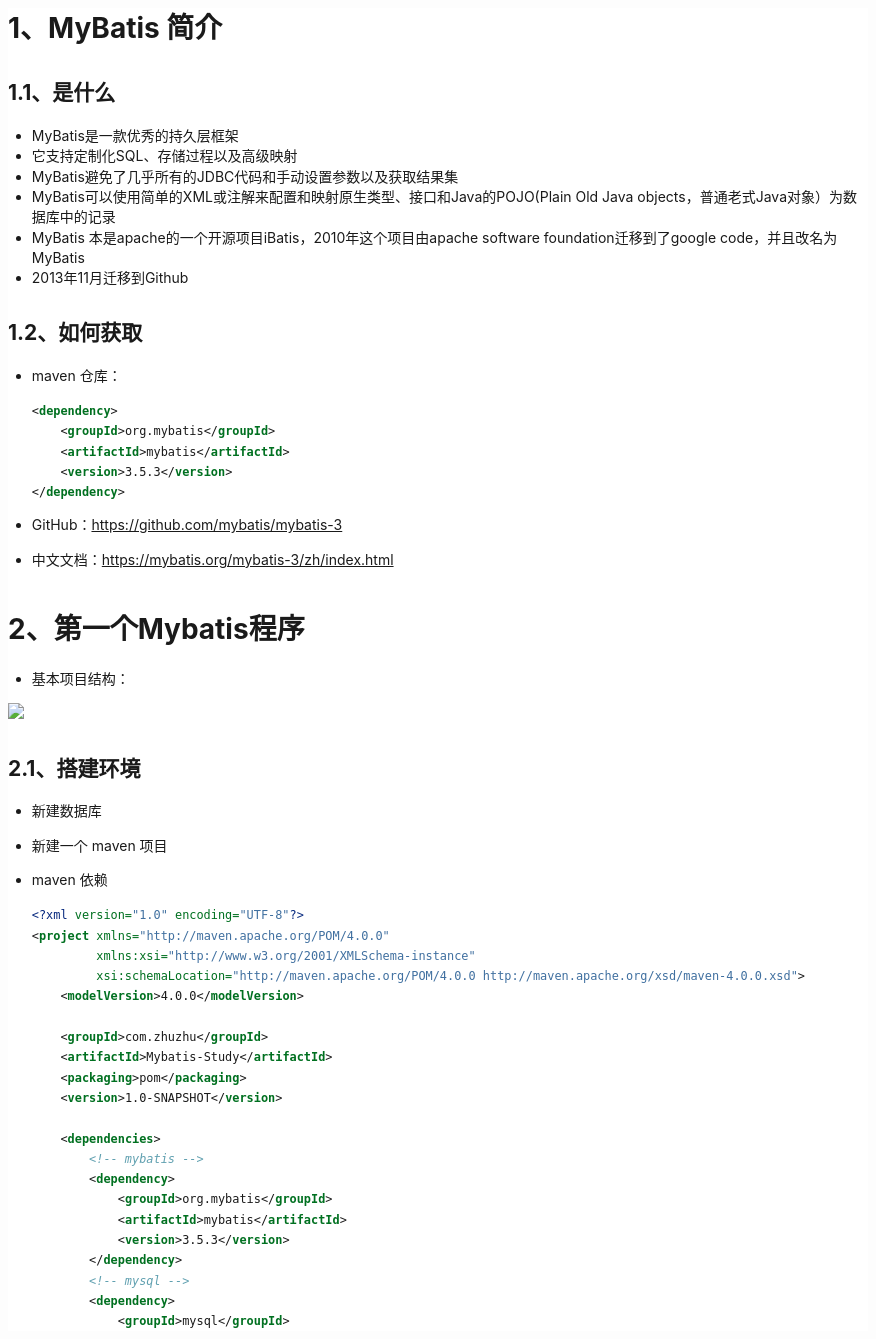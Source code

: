 # 1、MyBatis 简介

## 1.1、是什么

- MyBatis是一款优秀的持久层框架
- 它支持定制化SQL、存储过程以及高级映射
- MyBatis避免了几乎所有的JDBC代码和手动设置参数以及获取结果集
- MyBatis可以使用简单的XML或注解来配置和映射原生类型、接口和Java的POJO(Plain Old Java objects，普通老式Java对象）为数据库中的记录
- MyBatis 本是apache的一个开源项目iBatis，2010年这个项目由apache software foundation迁移到了google code，并且改名为MyBatis
- 2013年11月迁移到Github

## 1.2、如何获取

- maven 仓库：

  ```xml
  <dependency>
      <groupId>org.mybatis</groupId>
      <artifactId>mybatis</artifactId>
      <version>3.5.3</version>
  </dependency>
  ```

- GitHub：https://github.com/mybatis/mybatis-3

- 中文文档：https://mybatis.org/mybatis-3/zh/index.html

# 2、第一个Mybatis程序

- 基本项目结构：

![](https://azhu12138.oss-cn-shenzhen.aliyuncs.com/img/20200929231641.png)

## 2.1、搭建环境

- 新建数据库

- 新建一个 maven 项目

- maven 依赖

  ```xml
  <?xml version="1.0" encoding="UTF-8"?>
  <project xmlns="http://maven.apache.org/POM/4.0.0"
           xmlns:xsi="http://www.w3.org/2001/XMLSchema-instance"
           xsi:schemaLocation="http://maven.apache.org/POM/4.0.0 http://maven.apache.org/xsd/maven-4.0.0.xsd">
      <modelVersion>4.0.0</modelVersion>
  
      <groupId>com.zhuzhu</groupId>
      <artifactId>Mybatis-Study</artifactId>
      <packaging>pom</packaging>
      <version>1.0-SNAPSHOT</version>
      
      <dependencies>
          <!-- mybatis -->
          <dependency>
              <groupId>org.mybatis</groupId>
              <artifactId>mybatis</artifactId>
              <version>3.5.3</version>
          </dependency>
          <!-- mysql -->
          <dependency>
              <groupId>mysql</groupId>
  ```